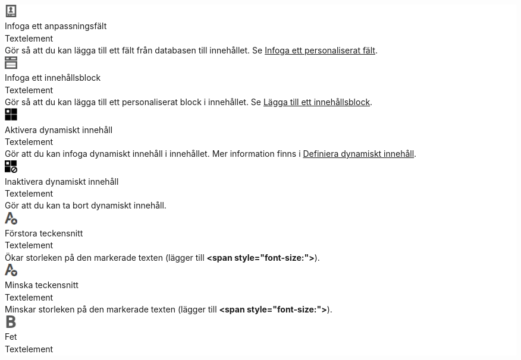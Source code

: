   </tr> 
  <tr> 
   <td> <img height="21px" src="assets/personalization_field_darkgrey-24px.png" /> <br /> </td> 
   <td> <span class="uicontrol">Infoga ett anpassningsfält</span> <br /> </td> 
   <td> Textelement<br /> </td> 
   <td> Gör så att du kan lägga till ett fält från databasen till innehållet. Se <a href="../../designing/using/personalization.md#inserting-a-personalization-field">Infoga ett personaliserat fält</a>.<br /> </td> 
  </tr> 
  <tr> 
   <td> <img height="21px" src="assets/personalization_block_darkgrey-24px.png" /> <br /> </td> 
   <td> <span class="uicontrol">Infoga ett innehållsblock</span> <br /> </td> 
   <td> Textelement<br /> </td> 
   <td> Gör så att du kan lägga till ett personaliserat block i innehållet. Se <a href="../../designing/using/personalization.md#adding-a-content-block">Lägga till ett innehållsblock</a>.<br /> </td> 
  </tr> 
  <tr> 
   <td> <img height="21px" src="assets/dynamiccontent_24px.png" /> <br /> </td> 
   <td> <span class="uicontrol">Aktivera dynamiskt innehåll</span> <br /> </td> 
   <td> Textelement<br /> </td> 
   <td> Gör att du kan infoga dynamiskt innehåll i innehållet. Mer information finns i <a href="../../channels/using/designing-a-landing-page.md#defining-dynamic-content-in-a-landing-page">Definiera dynamiskt innehåll</a>.<br /> </td> 
  </tr> 
  <tr> 
   <td> <img height="21px" src="assets/dynamiccontentdisable_24px.png" /> <br /> </td> 
   <td> <span class="uicontrol">Inaktivera dynamiskt innehåll</span> <br /> </td> 
   <td> Textelement<br /> </td> 
   <td> Gör att du kan ta bort dynamiskt innehåll.<br /> </td> 
  </tr> 
  <tr> 
   <td> <img height="21px" src="assets/increase_fontsize_darkgrey-24px.png" /> <br /> </td> 
   <td> <span class="uicontrol">Förstora teckensnitt</span> <br /> </td> 
   <td> Textelement<br /> </td> 
   <td> Ökar storleken på den markerade texten (lägger till <strong>&lt;span style="font-size:"&gt;</strong>).<br /> </td> 
  </tr> 
  <tr> 
   <td> <img height="21px" src="assets/decrease_fontsize_darkgrey-24px.png" /> <br /> </td> 
   <td> <span class="uicontrol">Minska teckensnitt</span> <br /> </td> 
   <td> Textelement<br /> </td> 
   <td> Minskar storleken på den markerade texten (lägger till <strong>&lt;span style="font-size:"&gt;</strong>).<br /> </td> 
  </tr> 
  <tr> 
   <td> <img height="21px" src="assets/textbold_darkgrey-24px.png" /> <br /> </td> 
   <td> <span class="uicontrol">Fet</span> <br /> </td> 
   <td> Textelement<br /> </td> 